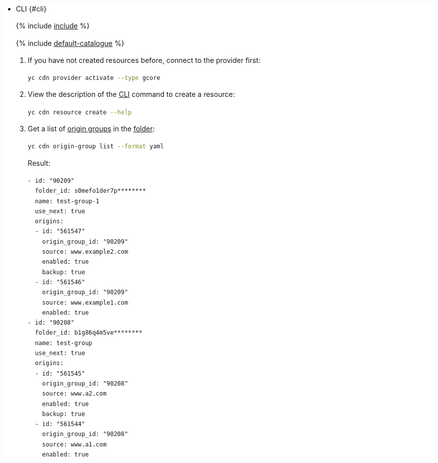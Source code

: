 - CLI {#cli}

  {% include [include](../../../_includes/cli-install.md) %}

  {% include [default-catalogue](../../../_includes/default-catalogue.md) %}

  1. If you have not created resources before, connect to the provider first:

     ```bash
     yc cdn provider activate --type gcore
     ```

  1. View the description of the [CLI](../../../cli/) command to create a resource:

     ```bash
     yc cdn resource create --help
     ```

  1. Get a list of [origin groups](../../concepts/origins.md#groups) in the [folder](../../../resource-manager/concepts/resources-hierarchy.md#folder):

     ```bash
     yc cdn origin-group list --format yaml
     ```

     Result:

     ```text
     - id: "90209"
       folder_id: s0mefo1der7p********
       name: test-group-1
       use_next: true
       origins:
       - id: "561547"
         origin_group_id: "90209"
         source: www.example2.com
         enabled: true
         backup: true
       - id: "561546"
         origin_group_id: "90209"
         source: www.example1.com
         enabled: true
     - id: "90208"
       folder_id: b1g86q4m5ve********
       name: test-group
       use_next: true
       origins:
       - id: "561545"
         origin_group_id: "90208"
         source: www.a2.com
         enabled: true
         backup: true
       - id: "561544"
         origin_group_id: "90208"
         source: www.a1.com
         enabled: true
       ```
